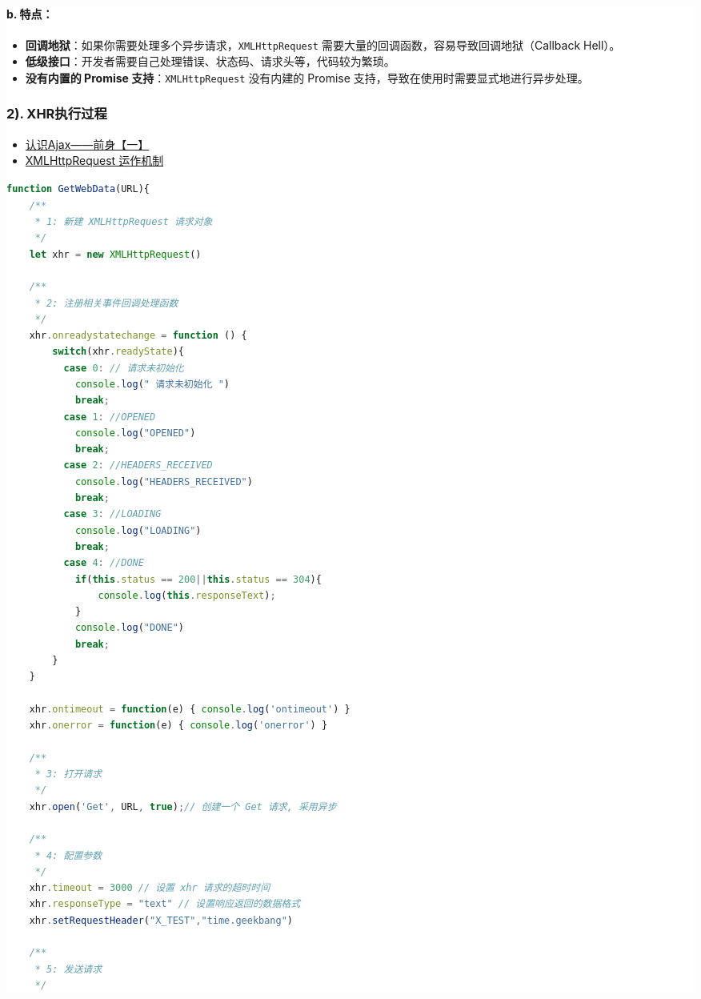 #### b. **特点：**

- **回调地狱**：如果你需要处理多个异步请求，`XMLHttpRequest` 需要大量的回调函数，容易导致回调地狱（Callback Hell）。
- **低级接口**：开发者需要自己处理错误、状态码、请求头等，代码较为繁琐。
- **没有内置的 Promise 支持**：`XMLHttpRequest` 没有内建的 Promise 支持，导致在使用时需要显式地进行异步处理。



### 2). XHR执行过程

* [认识Ajax——前身【一】](https://blog.csdn.net/realjh/article/details/81266285)
* [ XMLHttpRequest 运作机制](https://blog.poetries.top/browser-working-principle/guide/part4/lesson17.html#xmlhttprequest-%E8%BF%90%E4%BD%9C%E6%9C%BA%E5%88%B6)

```js
function GetWebData(URL){
    /**
     * 1: 新建 XMLHttpRequest 请求对象
     */
    let xhr = new XMLHttpRequest()
 
    /**
     * 2: 注册相关事件回调处理函数 
     */
    xhr.onreadystatechange = function () {
        switch(xhr.readyState){
          case 0: // 请求未初始化
            console.log(" 请求未初始化 ")
            break;
          case 1: //OPENED
            console.log("OPENED")
            break;
          case 2: //HEADERS_RECEIVED
            console.log("HEADERS_RECEIVED")
            break;
          case 3: //LOADING  
            console.log("LOADING")
            break;
          case 4: //DONE
            if(this.status == 200||this.status == 304){
                console.log(this.responseText);
            }
            console.log("DONE")
            break;
        }
    }
 
    xhr.ontimeout = function(e) { console.log('ontimeout') }
    xhr.onerror = function(e) { console.log('onerror') }
 
    /**
     * 3: 打开请求
     */
    xhr.open('Get', URL, true);// 创建一个 Get 请求, 采用异步
 
    /**
     * 4: 配置参数
     */
    xhr.timeout = 3000 // 设置 xhr 请求的超时时间
    xhr.responseType = "text" // 设置响应返回的数据格式
    xhr.setRequestHeader("X_TEST","time.geekbang")
 
    /**
     * 5: 发送请求
     */
```